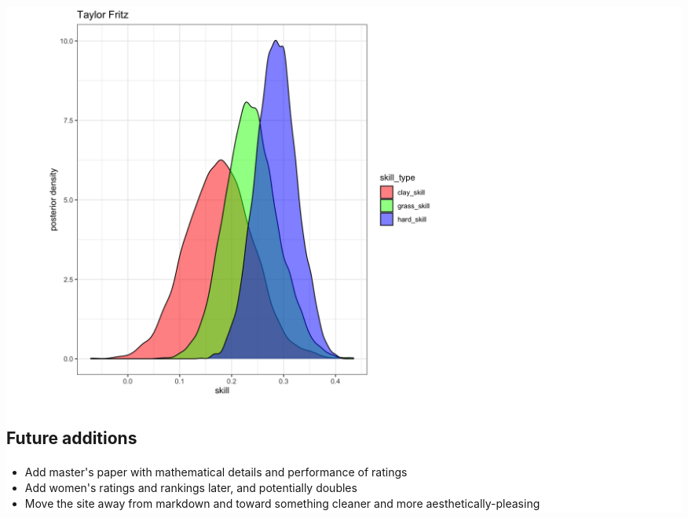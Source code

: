 <img src="./images/thruAug23/126203_Fritz.png" width="600" height="500" />

## Future additions
* Add master's paper with mathematical details and performance of ratings
* Add women's ratings and rankings later, and potentially doubles
* Move the site away from markdown and toward something cleaner and more aesthetically-pleasing
